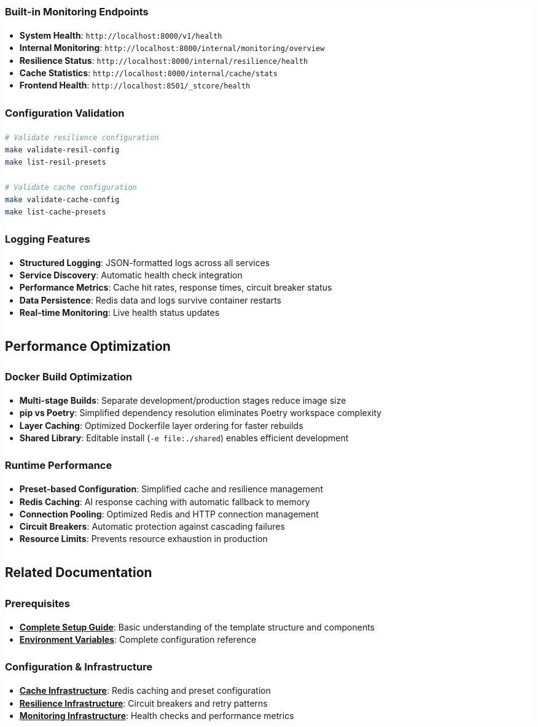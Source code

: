 ### Built-in Monitoring Endpoints
- **System Health**: `http://localhost:8000/v1/health`
- **Internal Monitoring**: `http://localhost:8000/internal/monitoring/overview`
- **Resilience Status**: `http://localhost:8000/internal/resilience/health`
- **Cache Statistics**: `http://localhost:8000/internal/cache/stats`
- **Frontend Health**: `http://localhost:8501/_stcore/health`

### Configuration Validation
```bash
# Validate resilience configuration
make validate-resil-config
make list-resil-presets

# Validate cache configuration
make validate-cache-config
make list-cache-presets
```

### Logging Features
- **Structured Logging**: JSON-formatted logs across all services
- **Service Discovery**: Automatic health check integration
- **Performance Metrics**: Cache hit rates, response times, circuit breaker status
- **Data Persistence**: Redis data and logs survive container restarts
- **Real-time Monitoring**: Live health status updates

## Performance Optimization

### Docker Build Optimization
- **Multi-stage Builds**: Separate development/production stages reduce image size
- **pip vs Poetry**: Simplified dependency resolution eliminates Poetry workspace complexity
- **Layer Caching**: Optimized Dockerfile layer ordering for faster rebuilds
- **Shared Library**: Editable install (`-e file:./shared`) enables efficient development

### Runtime Performance
- **Preset-based Configuration**: Simplified cache and resilience management
- **Redis Caching**: AI response caching with automatic fallback to memory
- **Connection Pooling**: Optimized Redis and HTTP connection management
- **Circuit Breakers**: Automatic protection against cascading failures
- **Resource Limits**: Prevents resource exhaustion in production

## Related Documentation

### Prerequisites
- **[Complete Setup Guide](../../get-started/SETUP_INTEGRATION.md)**: Basic understanding of the template structure and components
- **[Environment Variables](../../get-started/ENVIRONMENT_VARIABLES.md)**: Complete configuration reference

### Configuration & Infrastructure
- **[Cache Infrastructure](../infrastructure/CACHE.md)**: Redis caching and preset configuration
- **[Resilience Infrastructure](../infrastructure/RESILIENCE.md)**: Circuit breakers and retry patterns
- **[Monitoring Infrastructure](../infrastructure/MONITORING.md)**: Health checks and performance metrics
